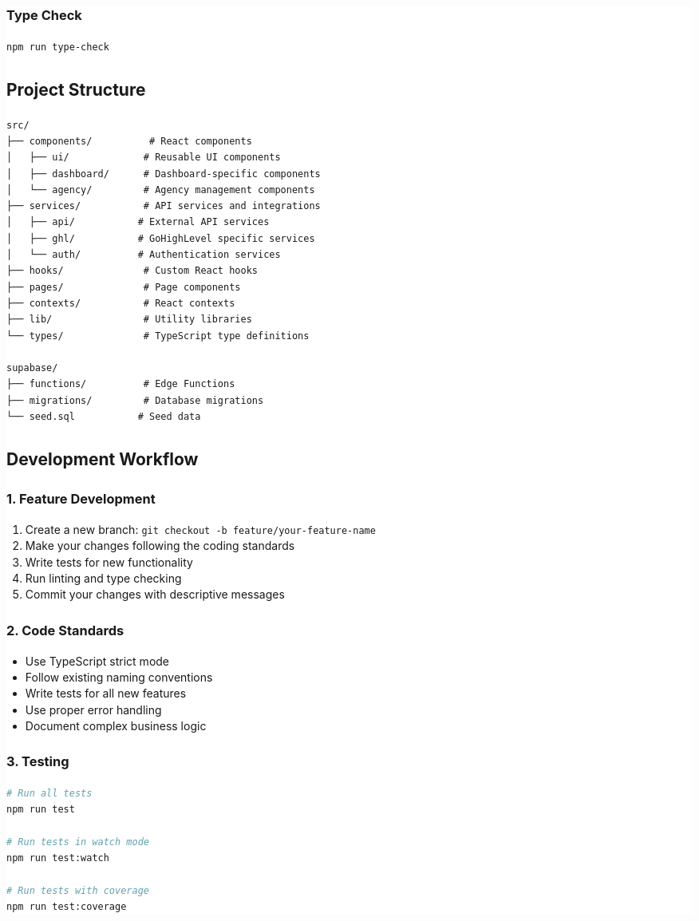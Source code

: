 ### Type Check
```bash
npm run type-check
```

## Project Structure

```
src/
├── components/          # React components
│   ├── ui/             # Reusable UI components
│   ├── dashboard/      # Dashboard-specific components
│   └── agency/         # Agency management components
├── services/           # API services and integrations
│   ├── api/           # External API services
│   ├── ghl/           # GoHighLevel specific services
│   └── auth/          # Authentication services
├── hooks/              # Custom React hooks
├── pages/              # Page components
├── contexts/           # React contexts
├── lib/                # Utility libraries
└── types/              # TypeScript type definitions

supabase/
├── functions/          # Edge Functions
├── migrations/         # Database migrations
└── seed.sql           # Seed data
```

## Development Workflow

### 1. Feature Development
1. Create a new branch: `git checkout -b feature/your-feature-name`
2. Make your changes following the coding standards
3. Write tests for new functionality
4. Run linting and type checking
5. Commit your changes with descriptive messages

### 2. Code Standards
- Use TypeScript strict mode
- Follow existing naming conventions
- Write tests for all new features
- Use proper error handling
- Document complex business logic

### 3. Testing
```bash
# Run all tests
npm run test

# Run tests in watch mode
npm run test:watch

# Run tests with coverage
npm run test:coverage
```
